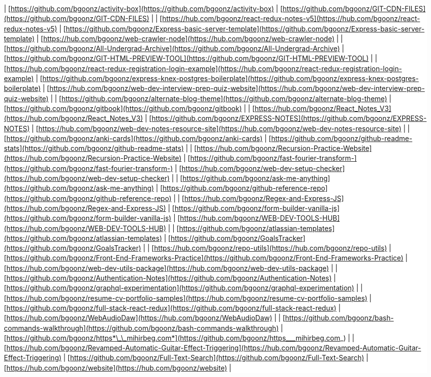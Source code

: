 | [https://github.com/bgoonz/activity-box](https://github.com/bgoonz/activity-box)                                                         | [https://github.com/bgoonz/GIT-CDN-FILES](https://github.com/bgoonz/GIT-CDN-FILES)                                          |     | [https://hub.com/bgoonz/react-redux-notes-v5](https://hub.com/bgoonz/react-redux-notes-v5)                                               | [https://github.com/bgoonz/Express-basic-server-template](https://github.com/bgoonz/Express-basic-server-template)           | [https://hub.com/bgoonz/web-crawler-node](https://hub.com/bgoonz/web-crawler-node)                                                                             |
| [https://github.com/bgoonz/All-Undergrad-Archive](https://github.com/bgoonz/All-Undergrad-Archive)                                       | [https://github.com/bgoonz/GIT-HTML-PREVIEW-TOOL](https://github.com/bgoonz/GIT-HTML-PREVIEW-TOOL)                          |     | [https://hub.com/bgoonz/react-redux-registration-login-example](https://hub.com/bgoonz/react-redux-registration-login-example)           | [https://github.com/bgoonz/express-knex-postgres-boilerplate](https://github.com/bgoonz/express-knex-postgres-boilerplate)   | [https://hub.com/bgoonz/web-dev-interview-prep-quiz-website](https://hub.com/bgoonz/web-dev-interview-prep-quiz-website)                                       |
| [https://github.com/bgoonz/alternate-blog-theme](https://github.com/bgoonz/alternate-blog-theme)                                         | [https://github.com/bgoonz/gitbook](https://github.com/bgoonz/gitbook)                                                      |     | [https://hub.com/bgoonz/React_Notes_V3](https://hub.com/bgoonz/React_Notes_V3)                                                           | [https://github.com/bgoonz/EXPRESS-NOTES](https://github.com/bgoonz/EXPRESS-NOTES)                                           | [https://hub.com/bgoonz/web-dev-notes-resource-site](https://hub.com/bgoonz/web-dev-notes-resource-site)                                                       |
| [https://github.com/bgoonz/anki-cards](https://github.com/bgoonz/anki-cards)                                                             | [https://github.com/bgoonz/github-readme-stats](https://github.com/bgoonz/github-readme-stats)                              |     | [https://hub.com/bgoonz/Recursion-Practice-Website](https://hub.com/bgoonz/Recursion-Practice-Website)                                   | [https://github.com/bgoonz/fast-fourier-transform-](https://github.com/bgoonz/fast-fourier-transform-)                       | [https://hub.com/bgoonz/web-dev-setup-checker](https://hub.com/bgoonz/web-dev-setup-checker)                                                                   |
| [https://github.com/bgoonz/ask-me-anything](https://github.com/bgoonz/ask-me-anything)                                                   | [https://github.com/bgoonz/github-reference-repo](https://github.com/bgoonz/github-reference-repo)                          |     | [https://hub.com/bgoonz/Regex-and-Express-JS](https://hub.com/bgoonz/Regex-and-Express-JS)                                               | [https://github.com/bgoonz/form-builder-vanilla-js](https://github.com/bgoonz/form-builder-vanilla-js)                       | [https://hub.com/bgoonz/WEB-DEV-TOOLS-HUB](https://hub.com/bgoonz/WEB-DEV-TOOLS-HUB)                                                                           |
| [https://github.com/bgoonz/atlassian-templates](https://github.com/bgoonz/atlassian-templates)                                           | [https://github.com/bgoonz/GoalsTracker](https://github.com/bgoonz/GoalsTracker)                                            |     | [https://hub.com/bgoonz/repo-utils](https://hub.com/bgoonz/repo-utils)                                                                   | [https://github.com/bgoonz/Front-End-Frameworks-Practice](https://github.com/bgoonz/Front-End-Frameworks-Practice)           | [https://hub.com/bgoonz/web-dev-utils-package](https://hub.com/bgoonz/web-dev-utils-package)                                                                   |
| [https://github.com/bgoonz/Authentication-Notes](https://github.com/bgoonz/Authentication-Notes)                                         | [https://github.com/bgoonz/graphql-experimentation](https://github.com/bgoonz/graphql-experimentation)                      |     | [https://hub.com/bgoonz/resume-cv-portfolio-samples](https://hub.com/bgoonz/resume-cv-portfolio-samples)                                 | [https://github.com/bgoonz/full-stack-react-redux](https://github.com/bgoonz/full-stack-react-redux)                         | [https://hub.com/bgoonz/WebAudioDaw](https://hub.com/bgoonz/WebAudioDaw)                                                                                       |
| [https://github.com/bgoonz/bash-commands-walkthrough](https://github.com/bgoonz/bash-commands-walkthrough)                               | [https://github.com/bgoonz/https*\_\_mihirbeg.com*](https://github.com/bgoonz/https___mihirbeg.com_)                        |     | [https://hub.com/bgoonz/Revamped-Automatic-Guitar-Effect-Triggering](https://hub.com/bgoonz/Revamped-Automatic-Guitar-Effect-Triggering) | [https://github.com/bgoonz/Full-Text-Search](https://github.com/bgoonz/Full-Text-Search)                                     | [https://hub.com/bgoonz/website](https://hub.com/bgoonz/website)                                                                                               |
